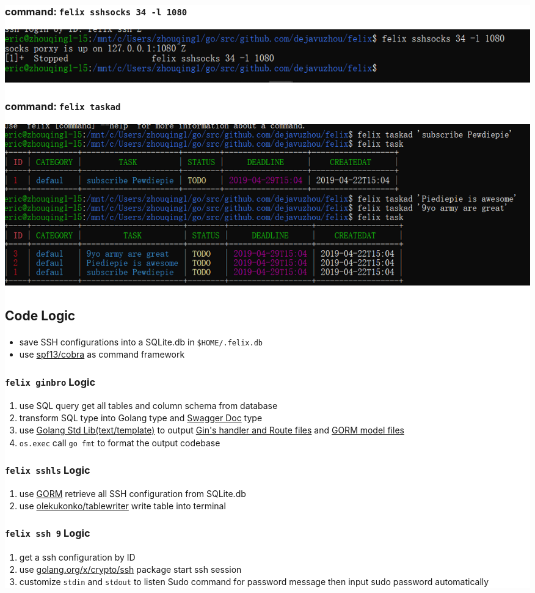 ### command: `felix sshsocks 34 -l 1080`

![felix sshls](images/sshsocks.png)

### command: `felix taskad`

![felix sshls](images/taskad.png)


## Code Logic

- save SSH configurations into a SQLite.db in `$HOME/.felix.db`
- use [spf13/cobra](https://github.com/spf13/cobra#getting-started) as command framework

### `felix ginbro` Logic
1. use SQL query get all tables and column schema from database
2. transform SQL type into Golang type and [Swagger Doc](https://swagger.io/) type
3. use [Golang Std Lib(text/template)](https://golang.org/pkg/text/template/) to output [Gin's handler and Route files](https://github.com/gin-gonic/gin) and [GORM model files](https://github.com/jinzhu/gorm)
4. `os.exec` call `go fmt` to format the output codebase

### `felix sshls` Logic
1. use [GORM](https://github.com/jinzhu/gorm) retrieve all SSH configuration from SQLite.db
2. use [olekukonko/tablewriter](https://github.com/olekukonko/tablewriter) write table into terminal

### `felix ssh 9` Logic
1. get a ssh configuration by ID
2. use [golang.org/x/crypto/ssh](https://golang.org/x/crypto/ssh) package start ssh session
3. customize `stdin` and `stdout` to listen Sudo command for password message then input sudo password automatically